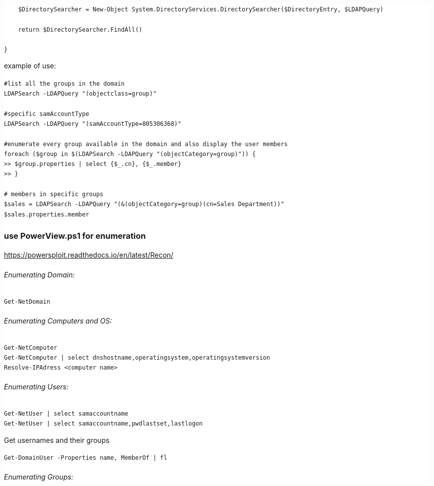 ```
    $DirectorySearcher = New-Object System.DirectoryServices.DirectorySearcher($DirectoryEntry, $LDAPQuery)

    return $DirectorySearcher.FindAll()

}
```

example of use:
```
#list all the groups in the domain
LDAPSearch -LDAPQuery "(objectclass=group)"

#specific samAccountType
LDAPSearch -LDAPQuery "(samAccountType=805306368)"

#enumerate every group available in the domain and also display the user members
foreach ($group in $(LDAPSearch -LDAPQuery "(objectCategory=group)")) {
>> $group.properties | select {$_.cn}, {$_.member}
>> }

# members in specific groups 
$sales = LDAPSearch -LDAPQuery "(&(objectCategory=group)(cn=Sales Department))" 
$sales.properties.member
```


### use PowerView.ps1 for enumeration

https://powersploit.readthedocs.io/en/latest/Recon/

###### Enumerating Domain:
```
Get-NetDomain
```

###### Enumerating Computers and OS:

```
Get-NetComputer
Get-NetComputer | select dnshostname,operatingsystem,operatingsystemversion
Resolve-IPAdress <computer name>
```

###### Enumerating Users:

```
Get-NetUser | select samaccountname
Get-NetUser | select samaccountname,pwdlastset,lastlogon
```

Get usernames and their groups
```
Get-DomainUser -Properties name, MemberOf | fl
```
###### Enumerating Groups:
